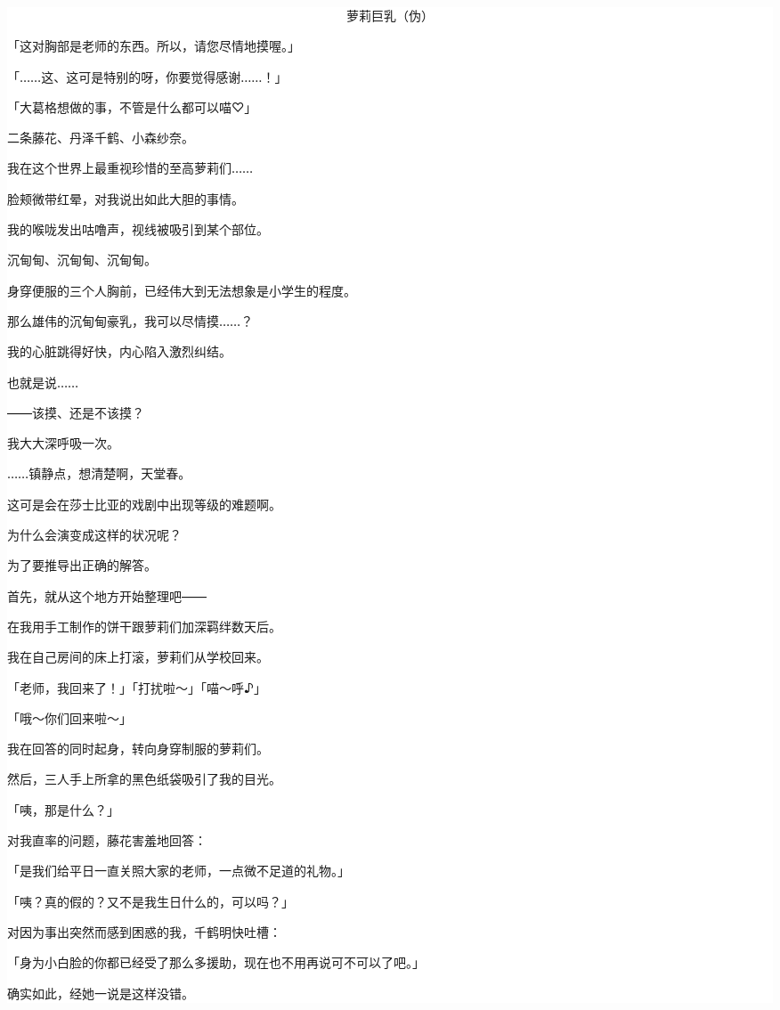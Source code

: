 <p align="center">萝莉巨乳（伪）</p>

「这对胸部是老师的东西。所以，请您尽情地摸喔。」

「……这、这可是特别的呀，你要觉得感谢……！」

「大葛格想做的事，不管是什么都可以喵♡」

二条藤花、丹泽千鹤、小森纱奈。

我在这个世界上最重视珍惜的至高萝莉们……

脸颊微带红晕，对我说出如此大胆的事情。

我的喉咙发出咕噜声，视线被吸引到某个部位。

沉甸甸、沉甸甸、沉甸甸。

身穿便服的三个人胸前，已经伟大到无法想象是小学生的程度。

那么雄伟的沉甸甸豪乳，我可以尽情摸……？

我的心脏跳得好快，内心陷入激烈纠结。

也就是说……

——该摸、还是不该摸？

我大大深呼吸一次。

……镇静点，想清楚啊，天堂春。

这可是会在莎士比亚的戏剧中出现等级的难题啊。

为什么会演变成这样的状况呢？

为了要推导出正确的解答。

首先，就从这个地方开始整理吧——

在我用手工制作的饼干跟萝莉们加深羁绊数天后。

我在自己房间的床上打滚，萝莉们从学校回来。

「老师，我回来了！」「打扰啦～」「喵～呼♪」

「哦～你们回来啦～」

我在回答的同时起身，转向身穿制服的萝莉们。

然后，三人手上所拿的黑色纸袋吸引了我的目光。

「咦，那是什么？」

对我直率的问题，藤花害羞地回答：

「是我们给平日一直关照大家的老师，一点微不足道的礼物。」

「咦？真的假的？又不是我生日什么的，可以吗？」

对因为事出突然而感到困惑的我，千鹤明快吐槽：

「身为小白脸的你都已经受了那么多援助，现在也不用再说可不可以了吧。」

确实如此，经她一说是这样没错。

